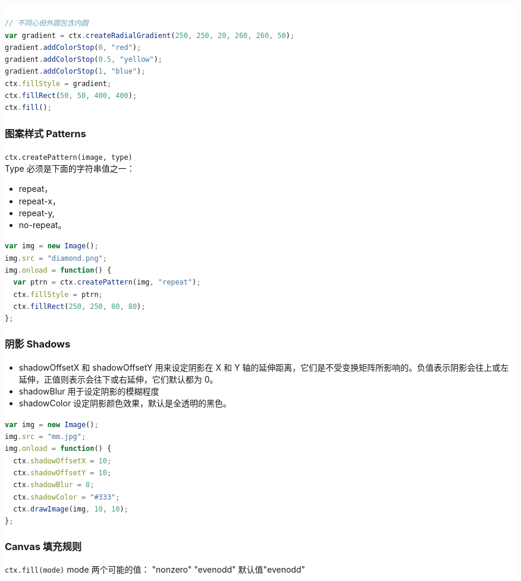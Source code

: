 ```js

// 不同心但外圆包含内圆
var gradient = ctx.createRadialGradient(250, 250, 20, 260, 260, 50);
gradient.addColorStop(0, "red");
gradient.addColorStop(0.5, "yellow");
gradient.addColorStop(1, "blue");
ctx.fillStyle = gradient;
ctx.fillRect(50, 50, 400, 400);
ctx.fill();
```

### 图案样式 Patterns

`ctx.createPattern(image, type)`  
Type 必须是下面的字符串值之一：

- repeat，
- repeat-x，
- repeat-y,
- no-repeat。

```js
var img = new Image();
img.src = "diamond.png";
img.onload = function() {
  var ptrn = ctx.createPattern(img, "repeat");
  ctx.fillStyle = ptrn;
  ctx.fillRect(250, 250, 80, 80);
};
```

### 阴影 Shadows

- shadowOffsetX 和 shadowOffsetY 用来设定阴影在 X 和 Y 轴的延伸距离，它们是不受变换矩阵所影响的。负值表示阴影会往上或左延伸，正值则表示会往下或右延伸，它们默认都为 0。
- shadowBlur 用于设定阴影的模糊程度
- shadowColor 设定阴影颜色效果，默认是全透明的黑色。

```js
var img = new Image();
img.src = "mm.jpg";
img.onload = function() {
  ctx.shadowOffsetX = 10;
  ctx.shadowOffsetY = 10;
  ctx.shadowBlur = 8;
  ctx.shadowColor = "#333";
  ctx.drawImage(img, 10, 10);
};
```

### Canvas 填充规则

`ctx.fill(mode)` mode 两个可能的值： "nonzero" "evenodd" 默认值"evenodd"
